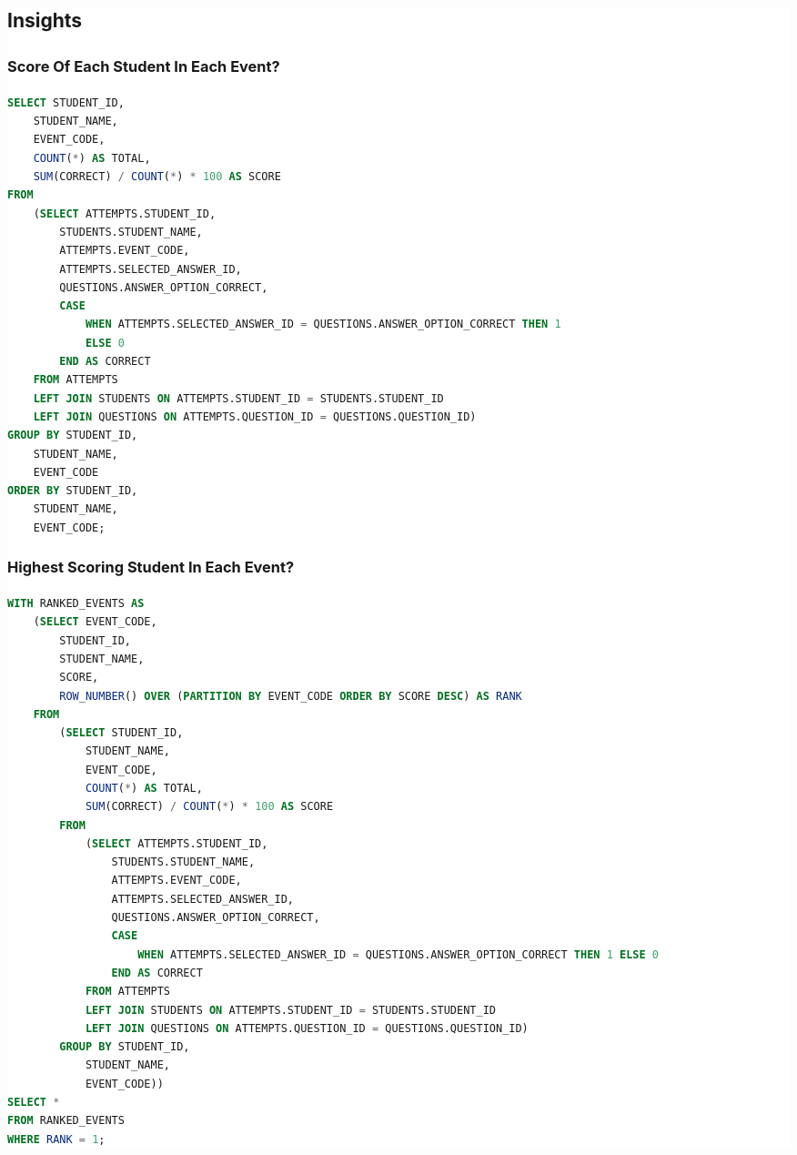 ## Insights

### Score Of Each Student In Each Event?
```sql
SELECT STUDENT_ID,
	STUDENT_NAME,
	EVENT_CODE,
	COUNT(*) AS TOTAL,
	SUM(CORRECT) / COUNT(*) * 100 AS SCORE
FROM
	(SELECT ATTEMPTS.STUDENT_ID,
        STUDENTS.STUDENT_NAME,
        ATTEMPTS.EVENT_CODE,
        ATTEMPTS.SELECTED_ANSWER_ID,
        QUESTIONS.ANSWER_OPTION_CORRECT,
        CASE
            WHEN ATTEMPTS.SELECTED_ANSWER_ID = QUESTIONS.ANSWER_OPTION_CORRECT THEN 1
            ELSE 0
        END AS CORRECT
    FROM ATTEMPTS
    LEFT JOIN STUDENTS ON ATTEMPTS.STUDENT_ID = STUDENTS.STUDENT_ID
    LEFT JOIN QUESTIONS ON ATTEMPTS.QUESTION_ID = QUESTIONS.QUESTION_ID)
GROUP BY STUDENT_ID,
	STUDENT_NAME,
	EVENT_CODE
ORDER BY STUDENT_ID,
	STUDENT_NAME,
	EVENT_CODE;
```

### Highest Scoring Student In Each Event?
```sql
WITH RANKED_EVENTS AS
	(SELECT EVENT_CODE,
        STUDENT_ID,
        STUDENT_NAME,
        SCORE,
        ROW_NUMBER() OVER (PARTITION BY EVENT_CODE ORDER BY SCORE DESC) AS RANK
    FROM
        (SELECT STUDENT_ID,
            STUDENT_NAME,
            EVENT_CODE,
            COUNT(*) AS TOTAL,
            SUM(CORRECT) / COUNT(*) * 100 AS SCORE
        FROM
            (SELECT ATTEMPTS.STUDENT_ID,
                STUDENTS.STUDENT_NAME,
                ATTEMPTS.EVENT_CODE,
                ATTEMPTS.SELECTED_ANSWER_ID,
                QUESTIONS.ANSWER_OPTION_CORRECT,
                CASE
                    WHEN ATTEMPTS.SELECTED_ANSWER_ID = QUESTIONS.ANSWER_OPTION_CORRECT THEN 1 ELSE 0
                END AS CORRECT
            FROM ATTEMPTS
            LEFT JOIN STUDENTS ON ATTEMPTS.STUDENT_ID = STUDENTS.STUDENT_ID
            LEFT JOIN QUESTIONS ON ATTEMPTS.QUESTION_ID = QUESTIONS.QUESTION_ID)
        GROUP BY STUDENT_ID,
            STUDENT_NAME,
            EVENT_CODE))
SELECT *
FROM RANKED_EVENTS
WHERE RANK = 1;
```
